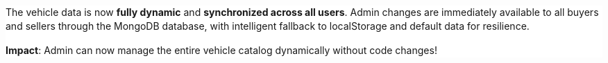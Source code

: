 The vehicle data is now **fully dynamic** and **synchronized across all users**. Admin changes are immediately available to all buyers and sellers through the MongoDB database, with intelligent fallback to localStorage and default data for resilience.

**Impact**: Admin can now manage the entire vehicle catalog dynamically without code changes!


